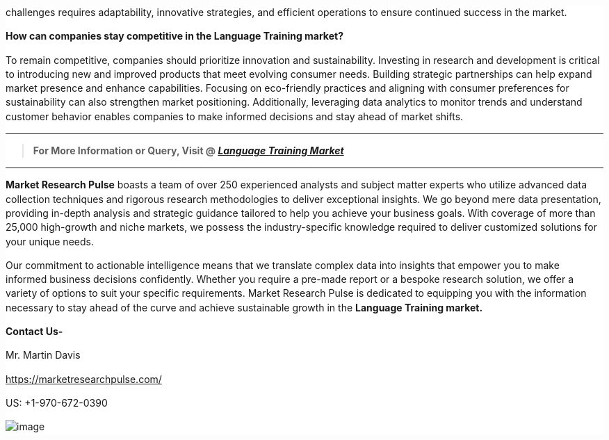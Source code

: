 challenges requires adaptability, innovative strategies, and efficient operations to ensure continued success in the market.</p><p><strong>How can companies stay competitive in the Language Training market?</strong></p><p>To remain competitive, companies should prioritize innovation and sustainability. Investing in research and development is critical to introducing new and improved products that meet evolving consumer needs. Building strategic partnerships can help expand market presence and enhance capabilities. Focusing on eco-friendly practices and aligning with consumer preferences for sustainability can also strengthen market positioning. Additionally, leveraging data analytics to monitor trends and understand customer behavior enables companies to make informed decisions and stay ahead of market shifts.</p><hr /><blockquote><p><strong>For More Information or Query, Visit @&nbsp;<em><a href="https://marketresearchpulse.com/report/87627/language-training-market?utm_source=Linkedin&utm_medium=091">Language Training Market</a></em></strong></p></blockquote><hr /><p><strong>Market Research Pulse</strong> boasts a team of over 250 experienced analysts and subject matter experts who utilize advanced data collection techniques and rigorous research methodologies to deliver exceptional insights. We go beyond mere data presentation, providing in-depth analysis and strategic guidance tailored to help you achieve your business goals. With coverage of more than 25,000 high-growth and niche markets, we possess the industry-specific knowledge required to deliver customized solutions for your unique needs.</p><p>Our commitment to actionable intelligence means that we translate complex data into insights that empower you to make informed business decisions confidently. Whether you require a pre-made report or a bespoke research solution, we offer a variety of options to suit your specific requirements. Market Research Pulse is dedicated to equipping you with the information necessary to stay ahead of the curve and achieve sustainable growth in the <strong>Language Training market.</strong></p><p><strong>Contact Us-</strong></p><p>Mr. Martin Davis</p><p>https://marketresearchpulse.com/</p><p>US: +1-970-672-0390</p>
![image](https://github.com/user-attachments/assets/2104debf-5fd6-48c0-b98b-d4046f706dce)

